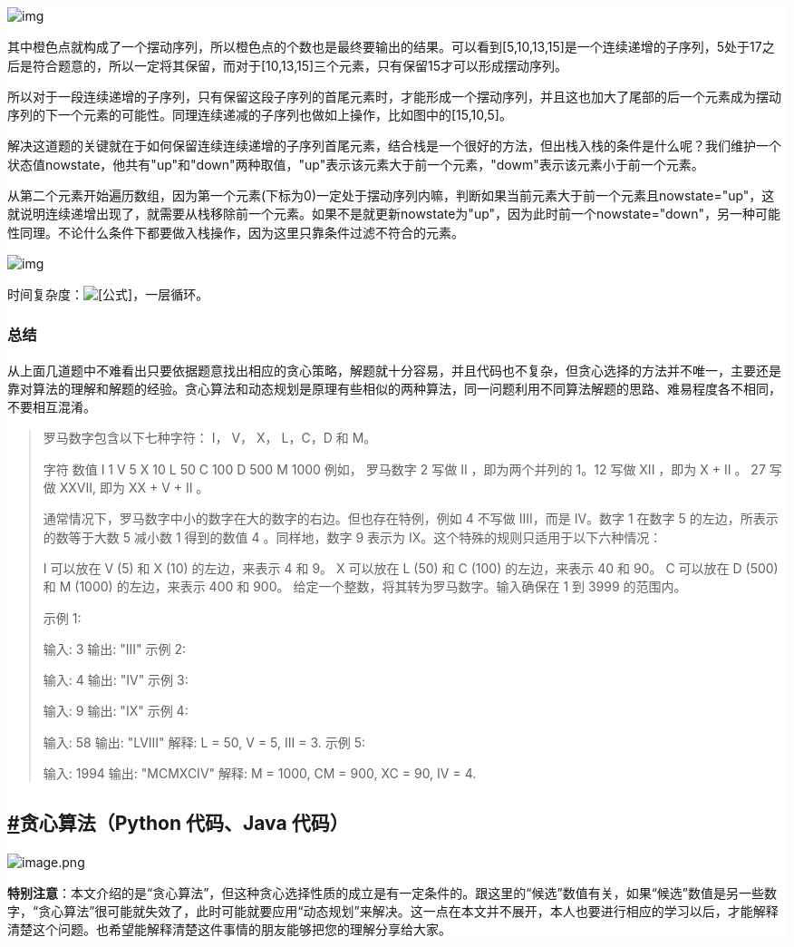 ![img](https://picb.zhimg.com/v2-ab3e313354ddba4c03f1f23a42aded9a_r.jpg)

其中橙色点就构成了一个摆动序列，所以橙色点的个数也是最终要输出的结果。可以看到[5,10,13,15]是一个连续递增的子序列，5处于17之后是符合题意的，所以一定将其保留，而对于[10,13,15]三个元素，只有保留15才可以形成摆动序列。

所以对于一段连续递增的子序列，只有保留这段子序列的首尾元素时，才能形成一个摆动序列，并且这也加大了尾部的后一个元素成为摆动序列的下一个元素的可能性。同理连续递减的子序列也做如上操作，比如图中的[15,10,5]。

解决这道题的关键就在于如何保留连续连续递增的子序列首尾元素，结合栈是一个很好的方法，但出栈入栈的条件是什么呢？我们维护一个状态值nowstate，他共有"up"和"down"两种取值，"up"表示该元素大于前一个元素，"dowm"表示该元素小于前一个元素。

从第二个元素开始遍历数组，因为第一个元素(下标为0)一定处于摆动序列内嘛，判断如果当前元素大于前一个元素且nowstate="up"，这就说明连续递增出现了，就需要从栈移除前一个元素。如果不是就更新nowstate为"up"，因为此时前一个nowstate="down"，另一种可能性同理。不论什么条件下都要做入栈操作，因为这里只靠条件过滤不符合的元素。

![img](https://pic4.zhimg.com/v2-fc6f0a85b3bbf1855b44dd62fb106039_r.jpg)

时间复杂度：![[公式]](https://www.zhihu.com/equation?tex=O%28n%29)，一层循环。

### **总结**

从上面几道题中不难看出只要依据题意找出相应的贪心策略，解题就十分容易，并且代码也不复杂，但贪心选择的方法并不唯一，主要还是靠对算法的理解和解题的经验。贪心算法和动态规划是原理有些相似的两种算法，同一问题利用不同算法解题的思路、难易程度各不相同，不要相互混淆。

> 罗马数字包含以下七种字符： I， V， X， L，C，D 和 M。
>
> 字符 数值 I 1 V 5 X 10 L 50 C 100 D 500 M 1000 例如， 罗马数字 2 写做 II ，即为两个并列的 1。12 写做 XII ，即为 X + II 。 27 写做 XXVII, 即为 XX + V + II 。
>
> 通常情况下，罗马数字中小的数字在大的数字的右边。但也存在特例，例如 4 不写做 IIII，而是 IV。数字 1 在数字 5 的左边，所表示的数等于大数 5 减小数 1 得到的数值 4 。同样地，数字 9 表示为 IX。这个特殊的规则只适用于以下六种情况：
>
> I 可以放在 V (5) 和 X (10) 的左边，来表示 4 和 9。 X 可以放在 L (50) 和 C (100) 的左边，来表示 40 和 90。 C 可以放在 D (500) 和 M (1000) 的左边，来表示 400 和 900。 给定一个整数，将其转为罗马数字。输入确保在 1 到 3999 的范围内。
>
> 示例 1:
>
> 输入: 3 输出: "III" 示例 2:
>
> 输入: 4 输出: "IV" 示例 3:
>
> 输入: 9 输出: "IX" 示例 4:
>
> 输入: 58 输出: "LVIII" 解释: L = 50, V = 5, III = 3. 示例 5:
>
> 输入: 1994 输出: "MCMXCIV" 解释: M = 1000, CM = 900, XC = 90, IV = 4.

## [#](https://liweiwei1419.github.io/leetcode-solution-blog/leetcode-problemset/greedy/0012-integer-to-roman.html#贪心算法（python-代码、java-代码）)贪心算法（Python 代码、Java 代码）

![image.png](https://pic.leetcode-cn.com/d8011f9399ca8ffb936c5bcbd09b043dbb22a8f4695d3307cc353773e61fd5c9-image.png)

**特别注意**：本文介绍的是“贪心算法”，但这种贪心选择性质的成立是有一定条件的。跟这里的“候选”数值有关，如果“候选”数值是另一些数字，“贪心算法”很可能就失效了，此时可能就要应用“动态规划”来解决。这一点在本文并不展开，本人也要进行相应的学习以后，才能解释清楚这个问题。也希望能解释清楚这件事情的朋友能够把您的理解分享给大家。
